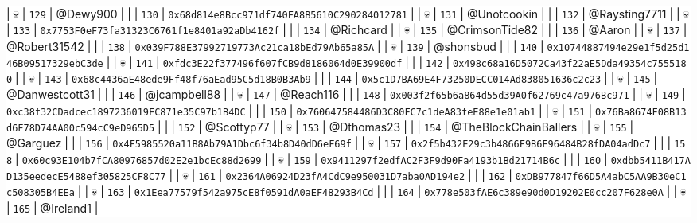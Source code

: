 | 💀 | `129` | @Dewy900 |
|  | `130` | `0x68d814e8Bcc971df740FA8B5610C290284012781` |
| 💀 | `131` | @Unotcookin |
|  | `132` | @Raysting7711 |
| 💀 | `133` | `0x7753F0eF73fa31323C6761f1e8401a92aDb4162f` |
|  | `134` | @Richcard |
| 💀 | `135` | @CrimsonTide82 |
|  | `136` | @Aaron |
| 💀 | `137` | @Robert31542 |
|  | `138` | `0x039F788E37992719773Ac21ca18bEd79Ab65a85A` |
| 💀 | `139` | @shonsbud |
|  | `140` | `0x10744887494e29e1f5d25d146B09517329ebC3de` |
| 💀 | `141` | `0xfdc3E22f377496f607fCB9d8186064d0E39900df` |
|  | `142` | `0x498c68a16D5072Ca43f22aE5Dda49354c7555180` |
| 💀 | `143` | `0x68c4436aE48ede9Ff48f76aEad95C5d18B0B3Ab9` |
|  | `144` | `0x5c1D7BA69E4F73250DECC014Ad838051636c2c23` |
| 💀 | `145` | @Danwestcott31 |
|  | `146` | @jcampbell88 |
| 💀 | `147` | @Reach116 |
|  | `148` | `0x003f2f65b6a864d55d39A0f62769c47a976Bc971` |
| 💀 | `149` | `0xc38f32CDadcec1897236019FC871e35C97b1B4DC` |
|  | `150` | `0x760647584486D3C80FC7c1deA83feE88e1e01ab1` |
| 💀 | `151` | `0x76Ba8674F08B13d6F78D74AA00c594cC9eD965D5` |
|  | `152` | @Scottyp77 |
| 💀 | `153` | @Dthomas23 |
|  | `154` | @TheBlockChainBallers |
| 💀 | `155` | @Garguez |
|  | `156` | `0x4F5985520a11B8Ab79A1Dbc6f34b8D40dD6eF69f` |
| 💀 | `157` | `0x2f5b432E29c3b4866F9B6E96484B28fDA04adDc7` |
|  | `158` | `0x60c93E104b7fCA80976857d02E2e1bcEc88d2699` |
| 💀 | `159` | `0x9411297f2edfAC2F3F9d90Fa4193b1Bd21714B6c` |
|  | `160` | `0xdbb5411B417AD135eedecE5488ef305825CF8C77` |
| 💀 | `161` | `0x2364A06924D23fA4CdC9e950031D7aba0AD194e2` |
|  | `162` | `0xDB977847f66D5A4abC5AA9B30eC1c508305B4EEa` |
| 💀 | `163` | `0x1Eea77579f542a975cE8f0591dA0aEF48293B4Cd` |
|  | `164` | `0x778e503fAE6c389e90d0D19202E0cc207F628e0A` |
| 💀 | `165` | @Ireland1 |